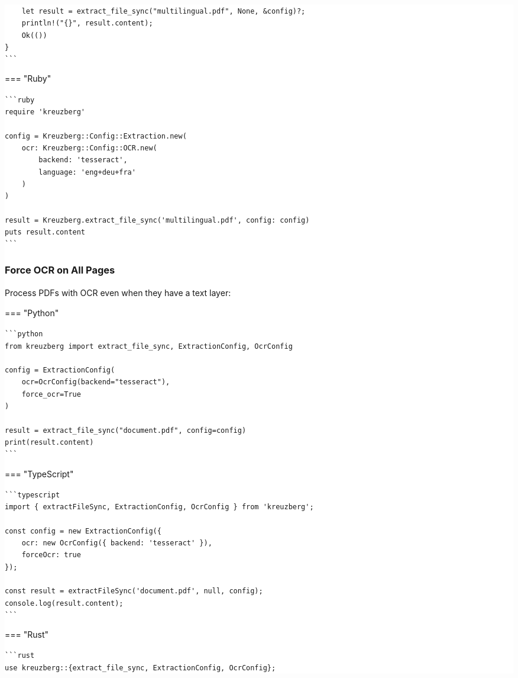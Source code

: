         let result = extract_file_sync("multilingual.pdf", None, &config)?;
        println!("{}", result.content);
        Ok(())
    }
    ```

=== "Ruby"

    ```ruby
    require 'kreuzberg'

    config = Kreuzberg::Config::Extraction.new(
        ocr: Kreuzberg::Config::OCR.new(
            backend: 'tesseract',
            language: 'eng+deu+fra'
        )
    )

    result = Kreuzberg.extract_file_sync('multilingual.pdf', config: config)
    puts result.content
    ```

### Force OCR on All Pages

Process PDFs with OCR even when they have a text layer:

=== "Python"

    ```python
    from kreuzberg import extract_file_sync, ExtractionConfig, OcrConfig

    config = ExtractionConfig(
        ocr=OcrConfig(backend="tesseract"),
        force_ocr=True
    )

    result = extract_file_sync("document.pdf", config=config)
    print(result.content)
    ```

=== "TypeScript"

    ```typescript
    import { extractFileSync, ExtractionConfig, OcrConfig } from 'kreuzberg';

    const config = new ExtractionConfig({
        ocr: new OcrConfig({ backend: 'tesseract' }),
        forceOcr: true
    });

    const result = extractFileSync('document.pdf', null, config);
    console.log(result.content);
    ```

=== "Rust"

    ```rust
    use kreuzberg::{extract_file_sync, ExtractionConfig, OcrConfig};
